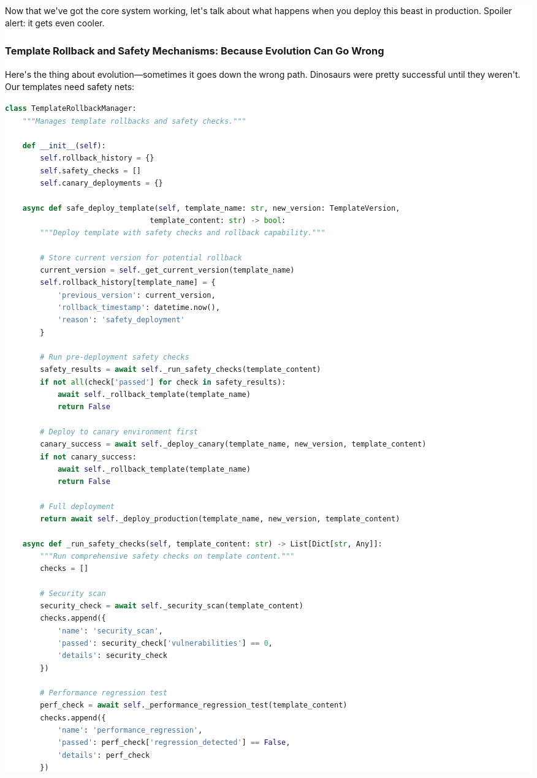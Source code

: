 Now that we've got the core system working, let's talk about what happens when you deploy this beast in production. Spoiler alert: it gets even cooler.

### Template Rollback and Safety Mechanisms: Because Evolution Can Go Wrong

Here's the thing about evolution—sometimes it goes down the wrong path. Dinosaurs were pretty successful until they weren't. Our templates need safety nets:

```python
class TemplateRollbackManager:
    """Manages template rollbacks and safety checks."""

    def __init__(self):
        self.rollback_history = {}
        self.safety_checks = []
        self.canary_deployments = {}

    async def safe_deploy_template(self, template_name: str, new_version: TemplateVersion,
                                 template_content: str) -> bool:
        """Deploy template with safety checks and rollback capability."""

        # Store current version for potential rollback
        current_version = self._get_current_version(template_name)
        self.rollback_history[template_name] = {
            'previous_version': current_version,
            'rollback_timestamp': datetime.now(),
            'reason': 'safety_deployment'
        }

        # Run pre-deployment safety checks
        safety_results = await self._run_safety_checks(template_content)
        if not all(check['passed'] for check in safety_results):
            await self._rollback_template(template_name)
            return False

        # Deploy to canary environment first
        canary_success = await self._deploy_canary(template_name, new_version, template_content)
        if not canary_success:
            await self._rollback_template(template_name)
            return False

        # Full deployment
        return await self._deploy_production(template_name, new_version, template_content)

    async def _run_safety_checks(self, template_content: str) -> List[Dict[str, Any]]:
        """Run comprehensive safety checks on template content."""
        checks = []

        # Security scan
        security_check = await self._security_scan(template_content)
        checks.append({
            'name': 'security_scan',
            'passed': security_check['vulnerabilities'] == 0,
            'details': security_check
        })

        # Performance regression test
        perf_check = await self._performance_regression_test(template_content)
        checks.append({
            'name': 'performance_regression',
            'passed': perf_check['regression_detected'] == False,
            'details': perf_check
        })
```